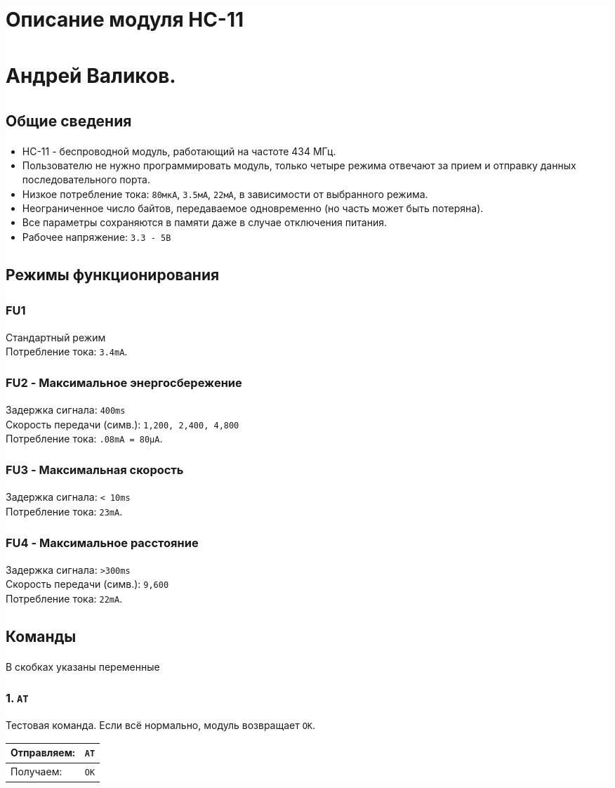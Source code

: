 # Описание модуля HC-11
# Андрей Валиков.


## Общие сведения
* HC-11 - беспроводной модуль, работающий на частоте 434 МГц.
* Пользователю не нужно программировать модуль, только четыре режима отвечают за прием и отправку данных последовательного порта.
* Низкое потребление тока: `80мкA`, `3.5мA`, `22мA`, в зависимости от выбранного режима.
* Неограниченное число байтов, передаваемое одновременно (но часть может быть потеряна).
* Все параметры сохраняются в памяти даже в случае отключения питания.
* Рабочее напряжение: `3.3 - 5В`

## Режимы функционирования

### FU1
Стандартный режим  
Потребление тока: `3.4mA`.


### FU2 - Максимальное энергосбережение

Задержка сигнала: `400ms`  
Скорость передачи (симв.): `1,200, 2,400, 4,800`  
Потребление тока: `.08mA = 80μA`.


### FU3 - Максимальная скорость

Задержка сигнала: `< 10ms`  
Потребление тока: `23mA`.


### FU4 - Максимальное расстояние

Задержка сигнала: `>300ms`  
Скорость передачи (симв.): `9,600`  
Потребление тока: `22mA`.


## Команды

В скобках указаны переменные

### 1. `AT`  
Тестовая команда. Если всё нормально, модуль возвращает `OK`.

|Отправляем: |`AT`|
|---|---|
|Получаем:   |`OK`|
